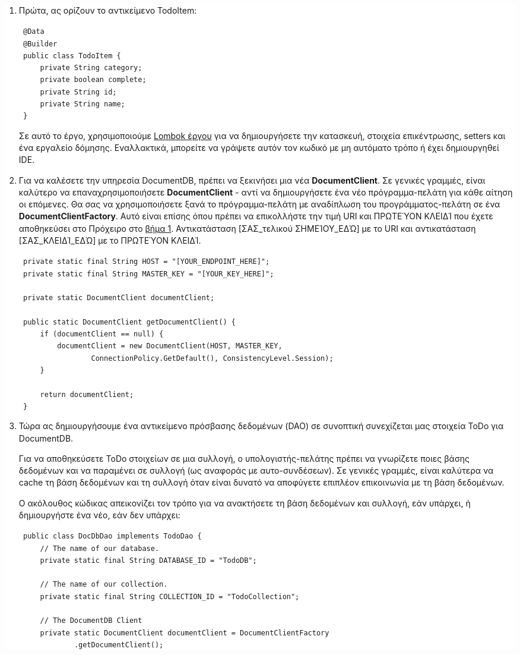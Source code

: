 1. Πρώτα, ας ορίζουν το αντικείμενο TodoItem:

        @Data
        @Builder
        public class TodoItem {
            private String category;
            private boolean complete;
            private String id;
            private String name;
        }

    Σε αυτό το έργο, χρησιμοποιούμε [Lombok έργου](http://projectlombok.org/) για να δημιουργήσετε την κατασκευή, στοιχεία επικέντρωσης, setters και ένα εργαλείο δόμησης. Εναλλακτικά, μπορείτε να γράψετε αυτόν τον κωδικό με μη αυτόματο τρόπο ή έχει δημιουργηθεί IDE.

2. Για να καλέσετε την υπηρεσία DocumentDB, πρέπει να ξεκινήσει μια νέα **DocumentClient**. Σε γενικές γραμμές, είναι καλύτερο να επαναχρησιμοποιήσετε **DocumentClient** - αντί να δημιουργήσετε ένα νέο πρόγραμμα-πελάτη για κάθε αίτηση οι επόμενες. Θα σας να χρησιμοποιήσετε ξανά το πρόγραμμα-πελάτη με αναδίπλωση του προγράμματος-πελάτη σε ένα **DocumentClientFactory**. Αυτό είναι επίσης όπου πρέπει να επικολλήστε την τιμή URI και ΠΡΩΤΕΎΟΝ ΚΛΕΙΔΊ που έχετε αποθηκεύσει στο Πρόχειρο στο [βήμα 1](#CreateDB). Αντικατάσταση [ΣΑΣ\_τελικού ΣΗΜΕΊΟΥ\_ΕΔΏ] με το URI και αντικατάσταση [ΣΑΣ\_ΚΛΕΙΔΊ\_ΕΔΏ] με το ΠΡΩΤΕΎΟΝ ΚΛΕΙΔΊ.

        private static final String HOST = "[YOUR_ENDPOINT_HERE]";
        private static final String MASTER_KEY = "[YOUR_KEY_HERE]";

        private static DocumentClient documentClient;

        public static DocumentClient getDocumentClient() {
            if (documentClient == null) {
                documentClient = new DocumentClient(HOST, MASTER_KEY,
                        ConnectionPolicy.GetDefault(), ConsistencyLevel.Session);
            }

            return documentClient;
        }

3. Τώρα ας δημιουργήσουμε ένα αντικείμενο πρόσβασης δεδομένων (DAO) σε συνοπτική συνεχίζεται μας στοιχεία ToDo για DocumentDB.

    Για να αποθηκεύσετε ToDo στοιχείων σε μια συλλογή, ο υπολογιστής-πελάτης πρέπει να γνωρίζετε ποιες βάσης δεδομένων και να παραμένει σε συλλογή (ως αναφοράς με αυτο-συνδέσεων). Σε γενικές γραμμές, είναι καλύτερα να cache τη βάση δεδομένων και τη συλλογή όταν είναι δυνατό να αποφύγετε επιπλέον επικοινωνία με τη βάση δεδομένων.

    Ο ακόλουθος κώδικας απεικονίζει τον τρόπο για να ανακτήσετε τη βάση δεδομένων και συλλογή, εάν υπάρχει, ή δημιουργήστε ένα νέο, εάν δεν υπάρχει:

        public class DocDbDao implements TodoDao {
            // The name of our database.
            private static final String DATABASE_ID = "TodoDB";

            // The name of our collection.
            private static final String COLLECTION_ID = "TodoCollection";

            // The DocumentDB Client
            private static DocumentClient documentClient = DocumentClientFactory
                    .getDocumentClient();


[1]: media/documentdb-java-application/keys.png